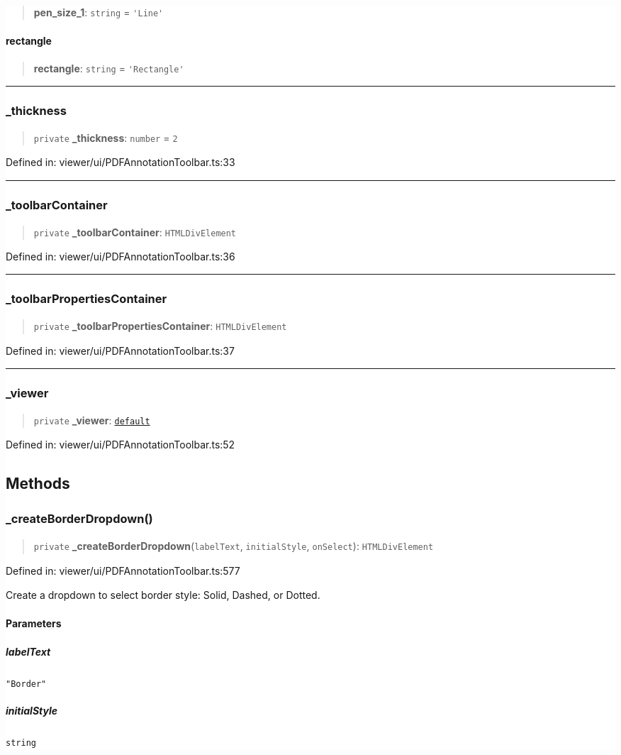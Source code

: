 > **pen\_size\_1**: `string` = `'Line'`

#### rectangle

> **rectangle**: `string` = `'Rectangle'`

***

### \_thickness

> `private` **\_thickness**: `number` = `2`

Defined in: viewer/ui/PDFAnnotationToolbar.ts:33

***

### \_toolbarContainer

> `private` **\_toolbarContainer**: `HTMLDivElement`

Defined in: viewer/ui/PDFAnnotationToolbar.ts:36

***

### \_toolbarPropertiesContainer

> `private` **\_toolbarPropertiesContainer**: `HTMLDivElement`

Defined in: viewer/ui/PDFAnnotationToolbar.ts:37

***

### \_viewer

> `private` **\_viewer**: [`default`](../../WebViewer/classes/default.md)

Defined in: viewer/ui/PDFAnnotationToolbar.ts:52

## Methods

### \_createBorderDropdown()

> `private` **\_createBorderDropdown**(`labelText`, `initialStyle`, `onSelect`): `HTMLDivElement`

Defined in: viewer/ui/PDFAnnotationToolbar.ts:577

Create a dropdown to select border style: Solid, Dashed, or Dotted.

#### Parameters

##### labelText

`"Border"`

##### initialStyle

`string`
